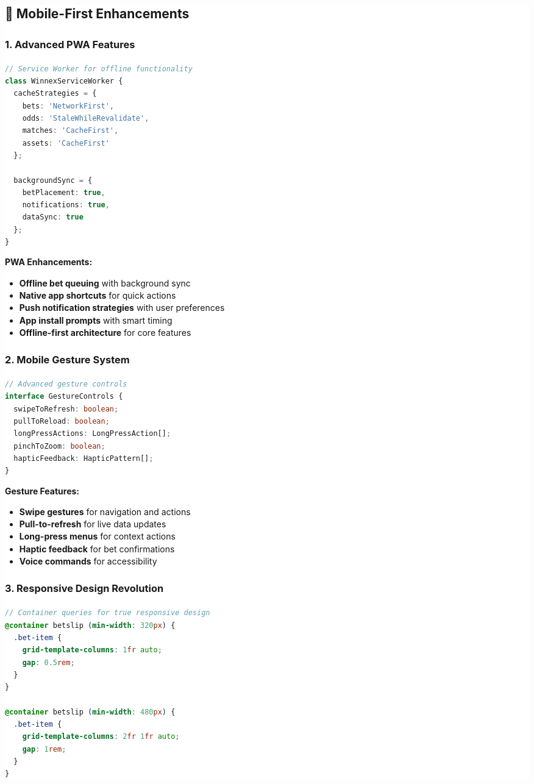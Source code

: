 ## 📱 **Mobile-First Enhancements**

### **1. Advanced PWA Features**
```typescript
// Service Worker for offline functionality
class WinnexServiceWorker {
  cacheStrategies = {
    bets: 'NetworkFirst',
    odds: 'StaleWhileRevalidate',
    matches: 'CacheFirst',
    assets: 'CacheFirst'
  };
  
  backgroundSync = {
    betPlacement: true,
    notifications: true,
    dataSync: true
  };
}
```

**PWA Enhancements:**
- **Offline bet queuing** with background sync
- **Native app shortcuts** for quick actions
- **Push notification strategies** with user preferences
- **App install prompts** with smart timing
- **Offline-first architecture** for core features

### **2. Mobile Gesture System**
```typescript
// Advanced gesture controls
interface GestureControls {
  swipeToRefresh: boolean;
  pullToReload: boolean;
  longPressActions: LongPressAction[];
  pinchToZoom: boolean;
  hapticFeedback: HapticPattern[];
}
```

**Gesture Features:**
- **Swipe gestures** for navigation and actions
- **Pull-to-refresh** for live data updates
- **Long-press menus** for context actions
- **Haptic feedback** for bet confirmations
- **Voice commands** for accessibility

### **3. Responsive Design Revolution**
```scss
// Container queries for true responsive design
@container betslip (min-width: 320px) {
  .bet-item {
    grid-template-columns: 1fr auto;
    gap: 0.5rem;
  }
}

@container betslip (min-width: 480px) {
  .bet-item {
    grid-template-columns: 2fr 1fr auto;
    gap: 1rem;
  }
}
```